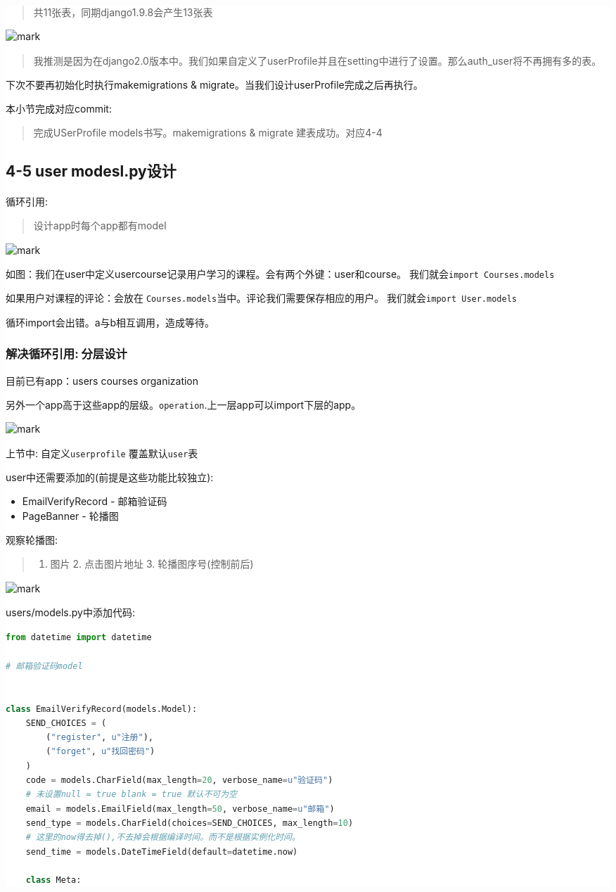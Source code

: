 >共11张表，同期django1.9.8会产生13张表

![mark](http://myphoto.mtianyan.cn/blog/180108/C3h6f7d4J5.png?imageslim)

>我推测是因为在django2.0版本中。我们如果自定义了userProfile并且在setting中进行了设置。那么auth_user将不再拥有多的表。

下次不要再初始化时执行makemigrations & migrate。当我们设计userProfile完成之后再执行。

本小节完成对应commit:

>完成USerProfile models书写。makemigrations & migrate 建表成功。对应4-4


## 4-5 user modesl.py设计

循环引用:

>设计app时每个app都有model

![mark](http://myphoto.mtianyan.cn/blog/180109/LedJLC8e34.png?imageslim)

如图：我们在user中定义usercourse记录用户学习的课程。会有两个外键：user和course。
我们就会`import Courses.models`

如果用户对课程的评论：会放在 `Courses.models`当中。评论我们需要保存相应的用户。
我们就会`import User.models`

循环import会出错。a与b相互调用，造成等待。

### 解决循环引用: 分层设计

目前已有app：users courses organization

另外一个app高于这些app的层级。`operation`.上一层app可以import下层的app。

![mark](http://myphoto.mtianyan.cn/blog/180109/kmDB89IcFF.png?imageslim)

上节中: 自定义`userprofile` 覆盖默认`user`表

user中还需要添加的(前提是这些功能比较独立):

- EmailVerifyRecord - 邮箱验证码
- PageBanner - 轮播图

观察轮播图:

>1. 图片 2. 点击图片地址 3. 轮播图序号(控制前后)

![mark](http://myphoto.mtianyan.cn/blog/180109/fg4J5a2Kb5.png?imageslim)

users/models.py中添加代码:

```python
from datetime import datetime

# 邮箱验证码model


class EmailVerifyRecord(models.Model):
    SEND_CHOICES = (
        ("register", u"注册"),
        ("forget", u"找回密码")
    )
    code = models.CharField(max_length=20, verbose_name=u"验证码")
    # 未设置null = true blank = true 默认不可为空
    email = models.EmailField(max_length=50, verbose_name=u"邮箱")
    send_type = models.CharField(choices=SEND_CHOICES, max_length=10)
    # 这里的now得去掉(),不去掉会根据编译时间。而不是根据实例化时间。
    send_time = models.DateTimeField(default=datetime.now)

    class Meta:
```